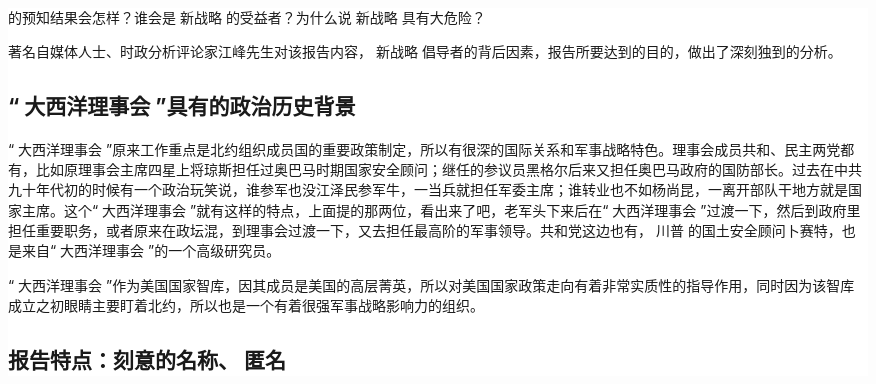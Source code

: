   的预知结果会怎样？谁会是
  <ok href="/term/63774">
   新战略
  </ok>
  的受益者？为什么说
  <ok href="/term/63774">
   新战略
  </ok>
  具有大危险？
 </p>
 <p>
  著名自媒体人士、时政分析评论家江峰先生对该报告内容，
  <ok href="/term/63774">
   新战略
  </ok>
  倡导者的背后因素，报告所要达到的目的，做出了深刻独到的分析。
 </p>
 <h2>
  “
  <ok href="/term/46092">
   大西洋理事会
  </ok>
  ”具有的政治历史背景
 </h2>
 <p>
  “
  <ok href="/term/46092">
   大西洋理事会
  </ok>
  ”原来工作重点是北约组织成员国的重要政策制定，所以有很深的国际关系和军事战略特色。理事会成员共和、民主两党都有，比如原理事会主席四星上将琼斯担任过奥巴马时期国家安全顾问；继任的参议员黑格尔后来又担任奥巴马政府的国防部长。过去在中共九十年代初的时候有一个政治玩笑说，谁参军也没江泽民参军牛，一当兵就担任军委主席；谁转业也不如杨尚昆，一离开部队干地方就是国家主席。这个“
  <ok href="/term/46092">
   大西洋理事会
  </ok>
  ”就有这样的特点，上面提的那两位，看出来了吧，老军头下来后在“
  <ok href="/term/46092">
   大西洋理事会
  </ok>
  ”过渡一下，然后到政府里担任重要职务，或者原来在政坛混，到理事会过渡一下，又去担任最高阶的军事领导。共和党这边也有，
  <ok href="/term/1041">
   川普
  </ok>
  的国土安全顾问卜赛特，也是来自“
  <ok href="/term/46092">
   大西洋理事会
  </ok>
  ”的一个高级研究员。
 </p>
 <div class="AD_Embed__Wrap-sc-1xslmin-0 igMuqX module desktop">
  <div>
  </div>
 </div>
 <p>
  “
  <ok href="/term/46092">
   大西洋理事会
  </ok>
  ”作为美国国家智库，因其成员是美国的高层菁英，所以对美国国家政策走向有着非常实质性的指导作用，同时因为该智库成立之初眼睛主要盯着北约，所以也是一个有着很强军事战略影响力的组织。
 </p>
 <h2>
  报告特点：刻意的名称、
  <ok href="/term/67875">
   匿名
  </ok>